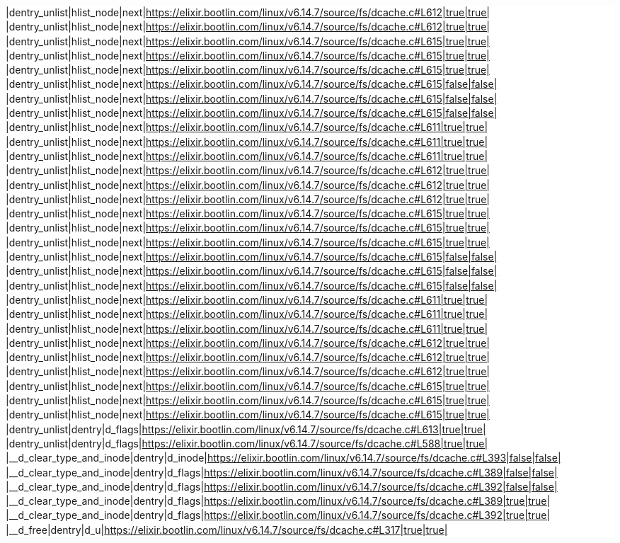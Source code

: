 |dentry_unlist|hlist_node|next|https://elixir.bootlin.com/linux/v6.14.7/source/fs/dcache.c#L612|true|true|
|dentry_unlist|hlist_node|next|https://elixir.bootlin.com/linux/v6.14.7/source/fs/dcache.c#L612|true|true|
|dentry_unlist|hlist_node|next|https://elixir.bootlin.com/linux/v6.14.7/source/fs/dcache.c#L615|true|true|
|dentry_unlist|hlist_node|next|https://elixir.bootlin.com/linux/v6.14.7/source/fs/dcache.c#L615|true|true|
|dentry_unlist|hlist_node|next|https://elixir.bootlin.com/linux/v6.14.7/source/fs/dcache.c#L615|true|true|
|dentry_unlist|hlist_node|next|https://elixir.bootlin.com/linux/v6.14.7/source/fs/dcache.c#L615|false|false|
|dentry_unlist|hlist_node|next|https://elixir.bootlin.com/linux/v6.14.7/source/fs/dcache.c#L615|false|false|
|dentry_unlist|hlist_node|next|https://elixir.bootlin.com/linux/v6.14.7/source/fs/dcache.c#L615|false|false|
|dentry_unlist|hlist_node|next|https://elixir.bootlin.com/linux/v6.14.7/source/fs/dcache.c#L611|true|true|
|dentry_unlist|hlist_node|next|https://elixir.bootlin.com/linux/v6.14.7/source/fs/dcache.c#L611|true|true|
|dentry_unlist|hlist_node|next|https://elixir.bootlin.com/linux/v6.14.7/source/fs/dcache.c#L611|true|true|
|dentry_unlist|hlist_node|next|https://elixir.bootlin.com/linux/v6.14.7/source/fs/dcache.c#L612|true|true|
|dentry_unlist|hlist_node|next|https://elixir.bootlin.com/linux/v6.14.7/source/fs/dcache.c#L612|true|true|
|dentry_unlist|hlist_node|next|https://elixir.bootlin.com/linux/v6.14.7/source/fs/dcache.c#L612|true|true|
|dentry_unlist|hlist_node|next|https://elixir.bootlin.com/linux/v6.14.7/source/fs/dcache.c#L615|true|true|
|dentry_unlist|hlist_node|next|https://elixir.bootlin.com/linux/v6.14.7/source/fs/dcache.c#L615|true|true|
|dentry_unlist|hlist_node|next|https://elixir.bootlin.com/linux/v6.14.7/source/fs/dcache.c#L615|true|true|
|dentry_unlist|hlist_node|next|https://elixir.bootlin.com/linux/v6.14.7/source/fs/dcache.c#L615|false|false|
|dentry_unlist|hlist_node|next|https://elixir.bootlin.com/linux/v6.14.7/source/fs/dcache.c#L615|false|false|
|dentry_unlist|hlist_node|next|https://elixir.bootlin.com/linux/v6.14.7/source/fs/dcache.c#L615|false|false|
|dentry_unlist|hlist_node|next|https://elixir.bootlin.com/linux/v6.14.7/source/fs/dcache.c#L611|true|true|
|dentry_unlist|hlist_node|next|https://elixir.bootlin.com/linux/v6.14.7/source/fs/dcache.c#L611|true|true|
|dentry_unlist|hlist_node|next|https://elixir.bootlin.com/linux/v6.14.7/source/fs/dcache.c#L611|true|true|
|dentry_unlist|hlist_node|next|https://elixir.bootlin.com/linux/v6.14.7/source/fs/dcache.c#L612|true|true|
|dentry_unlist|hlist_node|next|https://elixir.bootlin.com/linux/v6.14.7/source/fs/dcache.c#L612|true|true|
|dentry_unlist|hlist_node|next|https://elixir.bootlin.com/linux/v6.14.7/source/fs/dcache.c#L612|true|true|
|dentry_unlist|hlist_node|next|https://elixir.bootlin.com/linux/v6.14.7/source/fs/dcache.c#L615|true|true|
|dentry_unlist|hlist_node|next|https://elixir.bootlin.com/linux/v6.14.7/source/fs/dcache.c#L615|true|true|
|dentry_unlist|hlist_node|next|https://elixir.bootlin.com/linux/v6.14.7/source/fs/dcache.c#L615|true|true|
|dentry_unlist|dentry|d_flags|https://elixir.bootlin.com/linux/v6.14.7/source/fs/dcache.c#L613|true|true|
|dentry_unlist|dentry|d_flags|https://elixir.bootlin.com/linux/v6.14.7/source/fs/dcache.c#L588|true|true|
|__d_clear_type_and_inode|dentry|d_inode|https://elixir.bootlin.com/linux/v6.14.7/source/fs/dcache.c#L393|false|false|
|__d_clear_type_and_inode|dentry|d_flags|https://elixir.bootlin.com/linux/v6.14.7/source/fs/dcache.c#L389|false|false|
|__d_clear_type_and_inode|dentry|d_flags|https://elixir.bootlin.com/linux/v6.14.7/source/fs/dcache.c#L392|false|false|
|__d_clear_type_and_inode|dentry|d_flags|https://elixir.bootlin.com/linux/v6.14.7/source/fs/dcache.c#L389|true|true|
|__d_clear_type_and_inode|dentry|d_flags|https://elixir.bootlin.com/linux/v6.14.7/source/fs/dcache.c#L392|true|true|
|__d_free|dentry|d_u|https://elixir.bootlin.com/linux/v6.14.7/source/fs/dcache.c#L317|true|true|